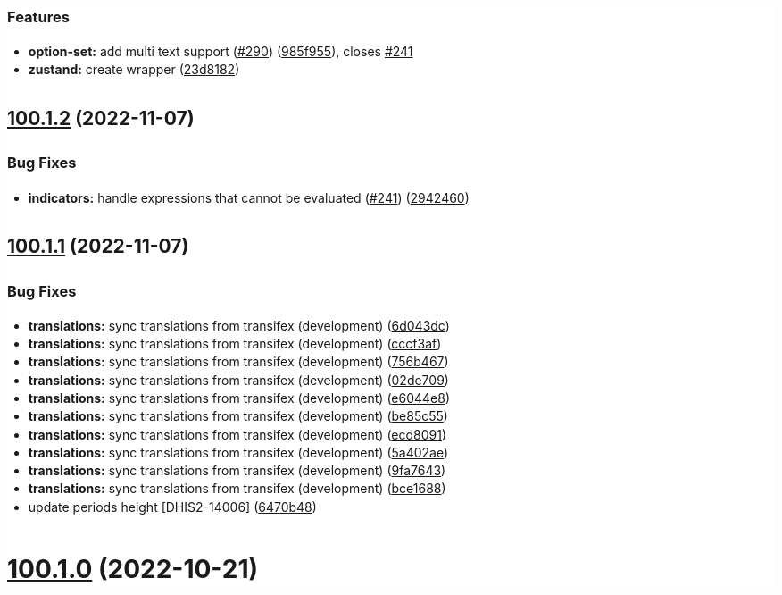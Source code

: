 
### Features

* **option-set:** add multi text support ([#290](https://github.com/dhis2/aggregate-data-entry-app/issues/290)) ([985f955](https://github.com/dhis2/aggregate-data-entry-app/commit/985f955d9d0ad7c82ab2fe6deb85b0ea8b6d89c0)), closes [#241](https://github.com/dhis2/aggregate-data-entry-app/issues/241)
* **zustand:** create wrapper ([23d8182](https://github.com/dhis2/aggregate-data-entry-app/commit/23d8182d5668915c54fc77afaf773455b2206528))

## [100.1.2](https://github.com/dhis2/aggregate-data-entry-app/compare/v100.1.1...v100.1.2) (2022-11-07)


### Bug Fixes

* **indicators:** handle expressions that cannot be evaluated ([#241](https://github.com/dhis2/aggregate-data-entry-app/issues/241)) ([2942460](https://github.com/dhis2/aggregate-data-entry-app/commit/29424606367c398c791f633c69b2aaac1eb974f8))

## [100.1.1](https://github.com/dhis2/aggregate-data-entry-app/compare/v100.1.0...v100.1.1) (2022-11-07)


### Bug Fixes

* **translations:** sync translations from transifex (development) ([6d043dc](https://github.com/dhis2/aggregate-data-entry-app/commit/6d043dc3ddcb71fff2d7446761ed76cb73d6eaa3))
* **translations:** sync translations from transifex (development) ([cccf3af](https://github.com/dhis2/aggregate-data-entry-app/commit/cccf3af8f90faf76a78be5833227313c4b68b53b))
* **translations:** sync translations from transifex (development) ([756b467](https://github.com/dhis2/aggregate-data-entry-app/commit/756b467cf33fb6f37c7ae99c6269a352525263f7))
* **translations:** sync translations from transifex (development) ([02de709](https://github.com/dhis2/aggregate-data-entry-app/commit/02de709abca10f2b056ebce6436d1e311430c9f8))
* **translations:** sync translations from transifex (development) ([e6044e8](https://github.com/dhis2/aggregate-data-entry-app/commit/e6044e85798683bee3300ec3196ef541944562f8))
* **translations:** sync translations from transifex (development) ([be85c55](https://github.com/dhis2/aggregate-data-entry-app/commit/be85c55047f130fca838ebbf15ab9941b202f38f))
* **translations:** sync translations from transifex (development) ([ecd8091](https://github.com/dhis2/aggregate-data-entry-app/commit/ecd8091f5759d46b98e86441f05357d2258e0c68))
* **translations:** sync translations from transifex (development) ([5a402ae](https://github.com/dhis2/aggregate-data-entry-app/commit/5a402ae00d8c113463b3a3c05dc57b0035860d0b))
* **translations:** sync translations from transifex (development) ([9fa7643](https://github.com/dhis2/aggregate-data-entry-app/commit/9fa7643ecc8e21abc37078760796a07303796b32))
* **translations:** sync translations from transifex (development) ([bce1688](https://github.com/dhis2/aggregate-data-entry-app/commit/bce16887696eff0a790f2a0f9e2ee001325b4ccc))
* update periods height [DHIS2-14006] ([6470b48](https://github.com/dhis2/aggregate-data-entry-app/commit/6470b48466db300684dca17bccbbec8c6d24e4af))

# [100.1.0](https://github.com/dhis2/aggregate-data-entry-app/compare/v100.0.0...v100.1.0) (2022-10-21)
